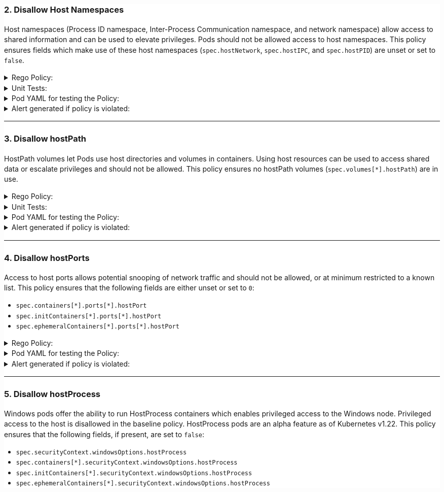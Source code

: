 
### 2. Disallow Host Namespaces

Host namespaces (Process ID namespace, Inter-Process Communication namespace, and network namespace) allow access to shared information and can be used to elevate privileges. Pods should not be allowed access to host namespaces. This policy ensures fields which make use of these host namespaces (`spec.hostNetwork`, `spec.hostIPC`, and `spec.hostPID`) are unset or set to `false`.

<details><summary>Rego Policy:</summary></details>

<details><summary>Unit Tests:</summary></details>

<details><summary>Pod YAML for testing the Policy:</summary></details>

<details><summary>Alert generated if policy is violated:</summary></details>

---

### 3. Disallow hostPath

HostPath volumes let Pods use host directories and volumes in containers. Using host resources can be used to access shared data or escalate privileges and should not be allowed. This policy ensures no hostPath volumes (`spec.volumes[*].hostPath`) are in use.

<details><summary>Rego Policy:</summary></details>

<details><summary>Unit Tests:</summary></details>

<details><summary>Pod YAML for testing the Policy:</summary></details>

<details><summary>Alert generated if policy is violated:</summary></details>

---

### 4. Disallow hostPorts

Access to host ports allows potential snooping of network traffic and should not be allowed, or at minimum restricted to a known list. This policy ensures that the following fields are either unset or set to `0`:
- `spec.containers[*].ports[*].hostPort`
- `spec.initContainers[*].ports[*].hostPort`
- `spec.ephemeralContainers[*].ports[*].hostPort`

<details><summary>Rego Policy:</summary></details>

<details><summary>Pod YAML for testing the Policy:</summary></details>

<details><summary>Alert generated if policy is violated:</summary></details>

---

### 5. Disallow hostProcess

Windows pods offer the ability to run HostProcess containers which enables privileged access to the Windows node. Privileged access to the host is disallowed in the baseline policy. HostProcess pods are an alpha feature as of Kubernetes v1.22. This policy ensures that the following fields, if present, are set to `false`:
- `spec.securityContext.windowsOptions.hostProcess`
- `spec.containers[*].securityContext.windowsOptions.hostProcess`
- `spec.initContainers[*].securityContext.windowsOptions.hostProcess`
- `spec.ephemeralContainers[*].securityContext.windowsOptions.hostProcess`
